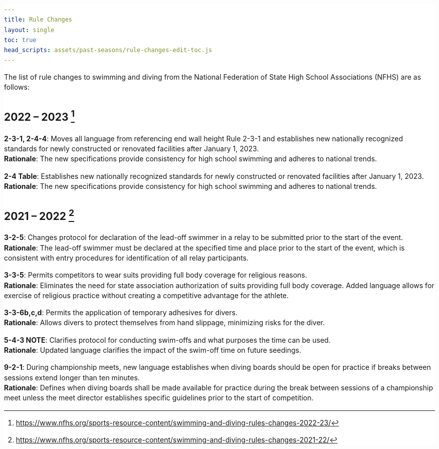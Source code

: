 ```yaml
---
title: Rule Changes
layout: single
toc: true
head_scripts: assets/past-seasons/rule-changes-edit-toc.js
---
```


[^20222023]: https://www.nfhs.org/sports-resource-content/swimming-and-diving-rules-changes-2022-23/
[^20212022]: https://www.nfhs.org/sports-resource-content/swimming-and-diving-rules-changes-2021-22/
[^20192020]: https://www.nfhs.org/sports-resource-content/swimming-and-diving-rules-changes-2019-20/
[^20182019]: https://www.nfhs.org/sports-resource-content/swimming-and-diving-rules-changes-2018-19/
[^20172018]: https://www.nfhs.org/sports-resource-content/swimming-and-diving-rules-changes-2017-18/
[^20162017]: https://www.nfhs.org/sports-resource-content/swimming-and-diving-rules-changes-2016-17/
[^20152016]: https://www.nfhs.org/sports-resource-content/swimming-and-diving-rules-changes-2015-16/
[^20142015]: https://www.nfhs.org/sports-resource-content/swimming-and-diving-rules-changes-2014-15/

The list of rule changes to swimming and diving from the National Federation of State High School Associations (NFHS) are as follows:

## 2022 – 2023 [^20222023]

__2-3-1, 2-4-4__: Moves all language from referencing end wall height Rule 2-3-1 and establishes new nationally recognized standards for newly constructed or renovated facilities after January 1, 2023.
<br>
__Rationale__: The new specifications provide consistency for high school swimming and adheres to national trends.

__2-4 Table__: Establishes new nationally recognized standards for newly constructed or renovated facilities after January 1, 2023.
<br>
__Rationale__: The new specifications provide consistency for high school swimming and adheres to national trends.

## 2021 – 2022 [^20212022]

__3-2-5__: Changes protocol for declaration of the lead-off swimmer in a relay to be submitted prior to the start of the event.
<br>
__Rationale__: The lead-off swimmer must be declared at the specified time and place prior to the start of the event, which is consistent with entry procedures for identification of all relay participants.

__3-3-5__: Permits competitors to wear suits providing full body coverage for religious reasons.
<br>
__Rationale__: Eliminates the need for state association authorization of suits providing full body coverage.
Added language allows for exercise of religious practice without creating a competitive advantage for the athlete.

__3-3-6b,c,d__: Permits the application of temporary adhesives for divers.
<br>
__Rationale__: Allows divers to protect themselves from hand slippage, minimizing risks for the diver.

__5-4-3 NOTE__: Clarifies protocol for conducting swim-offs and what purposes the time can be used.
<br>
__Rationale__: Updated language clarifies the impact of the swim-off time on future seedings.

__9-2-1__: During championship meets, new language establishes when diving boards should be open for practice if breaks between sessions extend longer than ten minutes.
<br>
__Rationale__: Defines when diving boards shall be made available for practice during the break between sessions of a championship meet unless the meet director establishes specific guidelines prior to the start of competition.
